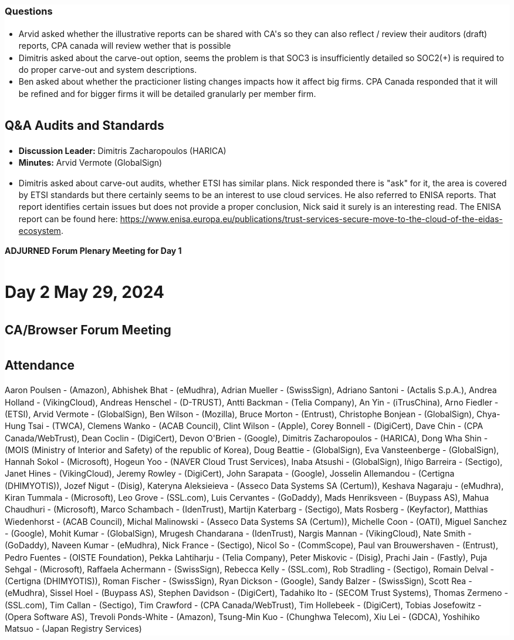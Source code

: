 ### Questions 

- Arvid asked whether the illustrative reports can be shared with CA's so they can also reflect / review their auditors (draft) reports, CPA canada will review wether that is possible
- Dimitris asked about the carve-out option, seems the problem is that SOC3 is insufficiently detailed so SOC2(+) is required to do proper carve-out and system descriptions. 
- Ben asked about whether the practicioner listing changes impacts how it affect big firms. CPA Canada responded that it will be refined and for bigger firms it will be detailed granularly per member firm. 

## Q&A Audits and Standards

* **Discussion Leader:** Dimitris Zacharopoulos (HARICA)
* **Minutes:** Arvid Vermote (GlobalSign)

- Dimitris asked about carve-out audits, whether ETSI has similar plans. Nick responded there is "ask" for it, the area is covered by ETSI standards but there certainly seems to be an interest to use cloud services. He also referred to ENISA reports. That report identifies certain issues but does not provide a proper conclusion, Nick said it surely is an interesting read. The ENISA report can be found here: https://www.enisa.europa.eu/publications/trust-services-secure-move-to-the-cloud-of-the-eidas-ecosystem.

**ADJURNED Forum Plenary Meeting for Day 1**

# Day 2 May 29, 2024

## CA/Browser Forum Meeting

## Attendance

Aaron Poulsen - (Amazon), Abhishek Bhat - (eMudhra), Adrian Mueller - (SwissSign), Adriano Santoni - (Actalis S.p.A.), Andrea Holland - (VikingCloud), Andreas Henschel - (D-TRUST), Antti Backman - (Telia Company), An Yin - (iTrusChina), Arno Fiedler - (ETSI), Arvid Vermote - (GlobalSign), Ben Wilson - (Mozilla), Bruce Morton - (Entrust), Christophe Bonjean - (GlobalSign), Chya-Hung Tsai - (TWCA), Clemens Wanko - (ACAB Council), Clint Wilson - (Apple), Corey Bonnell - (DigiCert), Dave Chin - (CPA Canada/WebTrust), Dean Coclin - (DigiCert), Devon O'Brien - (Google), Dimitris Zacharopoulos - (HARICA), Dong Wha Shin - (MOIS (Ministry of Interior and Safety) of the republic of Korea), Doug Beattie - (GlobalSign), Eva Vansteenberge - (GlobalSign), Hannah Sokol - (Microsoft), Hogeun Yoo - (NAVER Cloud Trust Services), Inaba Atsushi - (GlobalSign), Iñigo Barreira - (Sectigo), Janet Hines - (VikingCloud), Jeremy Rowley - (DigiCert), John Sarapata - (Google), Josselin Allemandou - (Certigna (DHIMYOTIS)), Jozef Nigut - (Disig), Kateryna Aleksieieva - (Asseco Data Systems SA (Certum)), Keshava Nagaraju - (eMudhra), Kiran Tummala - (Microsoft), Leo Grove - (SSL.com), Luis Cervantes - (GoDaddy), Mads Henriksveen - (Buypass AS), Mahua Chaudhuri - (Microsoft), Marco Schambach - (IdenTrust), Martijn Katerbarg - (Sectigo), Mats Rosberg - (Keyfactor), Matthias Wiedenhorst - (ACAB Council), Michal Malinowski - (Asseco Data Systems SA (Certum)), Michelle Coon - (OATI), Miguel Sanchez - (Google), Mohit Kumar - (GlobalSign), Mrugesh Chandarana - (IdenTrust), Nargis Mannan - (VikingCloud), Nate Smith - (GoDaddy), Naveen Kumar - (eMudhra), Nick France - (Sectigo), Nicol So - (CommScope), Paul van Brouwershaven - (Entrust), Pedro Fuentes - (OISTE Foundation), Pekka Lahtiharju - (Telia Company), Peter Miskovic - (Disig), Prachi Jain - (Fastly), Puja Sehgal - (Microsoft), Raffaela Achermann - (SwissSign), Rebecca Kelly - (SSL.com), Rob Stradling - (Sectigo), Romain Delval - (Certigna (DHIMYOTIS)), Roman Fischer - (SwissSign), Ryan Dickson - (Google), Sandy Balzer - (SwissSign), Scott Rea - (eMudhra), Sissel Hoel - (Buypass AS), Stephen Davidson - (DigiCert), Tadahiko Ito - (SECOM Trust Systems), Thomas Zermeno - (SSL.com), Tim Callan - (Sectigo), Tim Crawford - (CPA Canada/WebTrust), Tim Hollebeek - (DigiCert), Tobias Josefowitz - (Opera Software AS), Trevoli Ponds-White - (Amazon), Tsung-Min Kuo - (Chunghwa Telecom), Xiu Lei - (GDCA), Yoshihiko Matsuo - (Japan Registry Services)
